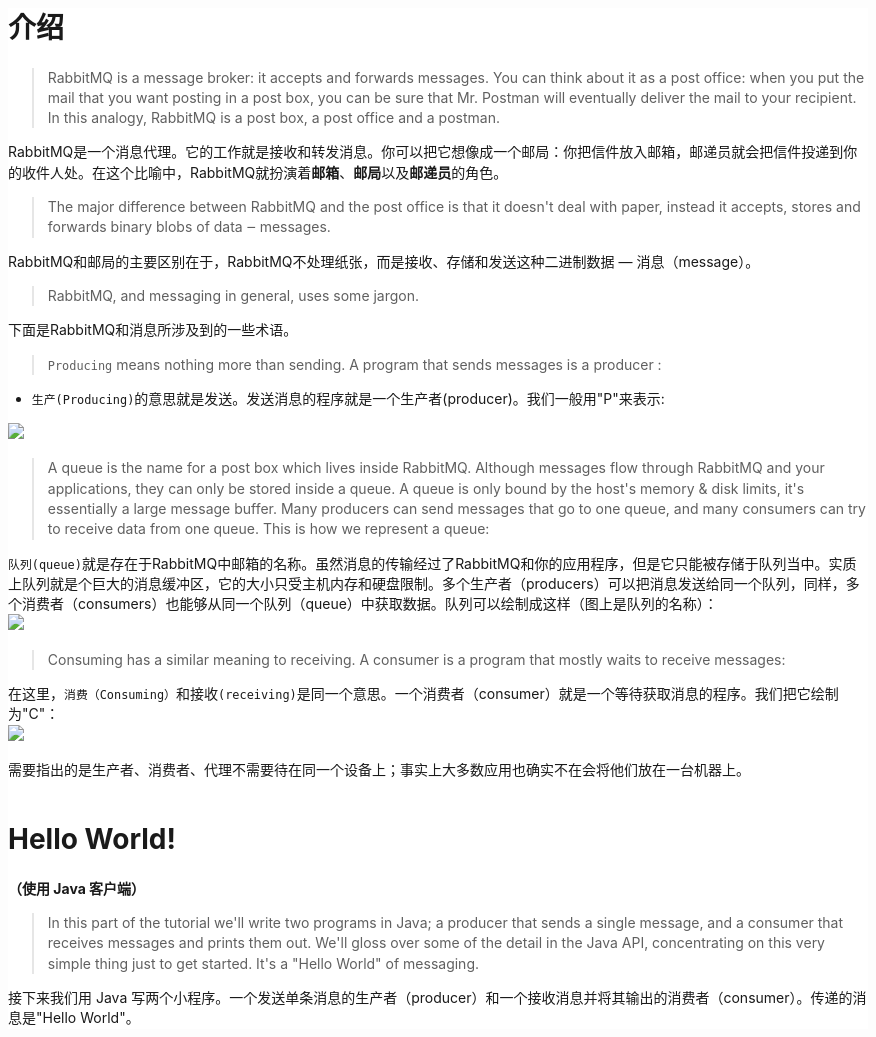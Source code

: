 # 介绍

> RabbitMQ is a message broker: it accepts and forwards messages. You can think about it as a post office: when you put the mail that you want posting in a post box, you can be sure that Mr. Postman will eventually deliver the mail to your recipient. In this analogy, RabbitMQ is a post box, a post office and a postman.

RabbitMQ是一个消息代理。它的工作就是接收和转发消息。你可以把它想像成一个邮局：你把信件放入邮箱，邮递员就会把信件投递到你的收件人处。在这个比喻中，RabbitMQ就扮演着**邮箱**、**邮局**以及**邮递员**的角色。

> The major difference between RabbitMQ and the post office is that it doesn't deal with paper, instead it accepts, stores and forwards binary blobs of data ‒ messages.

RabbitMQ和邮局的主要区别在于，RabbitMQ不处理纸张，而是接收、存储和发送这种二进制数据 — 消息（message）。

> RabbitMQ, and messaging in general, uses some jargon.

下面是RabbitMQ和消息所涉及到的一些术语。

> `Producing` means nothing more than sending. A program that sends messages is a producer :

 - `生产(Producing)`的意思就是发送。发送消息的程序就是一个生产者(producer)。我们一般用"P"来表示:  
 
![](http://www.rabbitmq.com/img/tutorials/producer.png)

> A queue is the name for a post box which lives inside RabbitMQ. Although messages flow through RabbitMQ and your applications, they can only be stored inside a queue. A queue is only bound by the host's memory & disk limits, it's essentially a large message buffer. Many producers can send messages that go to one queue, and many consumers can try to receive data from one queue. This is how we represent a queue:

 `队列(queue)`就是存在于RabbitMQ中邮箱的名称。虽然消息的传输经过了RabbitMQ和你的应用程序，但是它只能被存储于队列当中。实质上队列就是个巨大的消息缓冲区，它的大小只受主机内存和硬盘限制。多个生产者（producers）可以把消息发送给同一个队列，同样，多个消费者（consumers）也能够从同一个队列（queue）中获取数据。队列可以绘制成这样（图上是队列的名称）：  
![](http://www.rabbitmq.com/img/tutorials/queue.png)

> Consuming has a similar meaning to receiving. A consumer is a program that mostly waits to receive messages:

在这里，`消费（Consuming）`和接收`(receiving)`是同一个意思。一个消费者（consumer）就是一个等待获取消息的程序。我们把它绘制为"C"：  
![](http://www.rabbitmq.com/img/tutorials/consumer.png)

需要指出的是生产者、消费者、代理不需要待在同一个设备上；事实上大多数应用也确实不在会将他们放在一台机器上。

# Hello World!

**（使用 Java 客户端）**

> In this part of the tutorial we'll write two programs in Java; a producer that sends a single message, and a consumer that receives messages and prints them out. We'll gloss over some of the detail in the Java API, concentrating on this very simple thing just to get started. It's a "Hello World" of messaging.

接下来我们用 Java 写两个小程序。一个发送单条消息的生产者（producer）和一个接收消息并将其输出的消费者（consumer）。传递的消息是"Hello World"。

